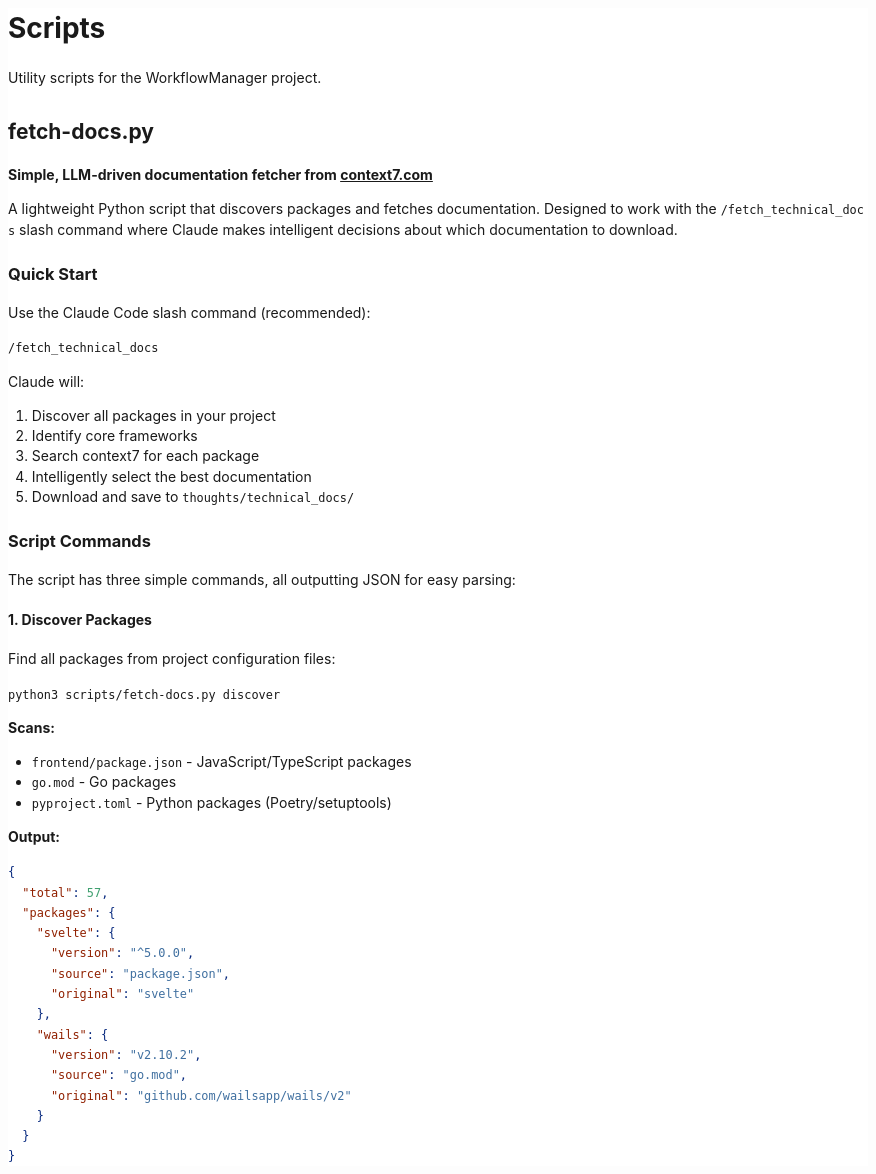 # Scripts

Utility scripts for the WorkflowManager project.

## fetch-docs.py

**Simple, LLM-driven documentation fetcher from [context7.com](https://context7.com)**

A lightweight Python script that discovers packages and fetches documentation. Designed to work with the `/fetch_technical_docs` slash command where Claude makes intelligent decisions about which documentation to download.

### Quick Start

Use the Claude Code slash command (recommended):

```
/fetch_technical_docs
```

Claude will:
1. Discover all packages in your project
2. Identify core frameworks
3. Search context7 for each package
4. Intelligently select the best documentation
5. Download and save to `thoughts/technical_docs/`

### Script Commands

The script has three simple commands, all outputting JSON for easy parsing:

#### 1. Discover Packages

Find all packages from project configuration files:

```bash
python3 scripts/fetch-docs.py discover
```

**Scans:**
- `frontend/package.json` - JavaScript/TypeScript packages
- `go.mod` - Go packages
- `pyproject.toml` - Python packages (Poetry/setuptools)

**Output:**
```json
{
  "total": 57,
  "packages": {
    "svelte": {
      "version": "^5.0.0",
      "source": "package.json",
      "original": "svelte"
    },
    "wails": {
      "version": "v2.10.2",
      "source": "go.mod",
      "original": "github.com/wailsapp/wails/v2"
    }
  }
}
```
